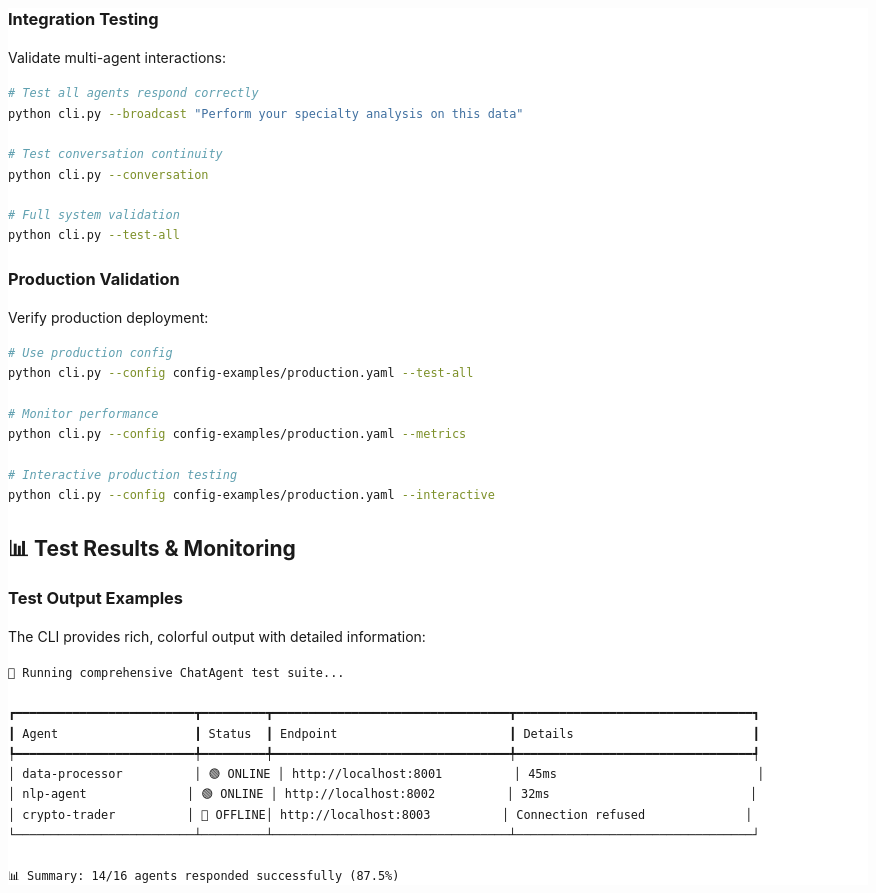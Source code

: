### Integration Testing

Validate multi-agent interactions:

```bash
# Test all agents respond correctly
python cli.py --broadcast "Perform your specialty analysis on this data"

# Test conversation continuity
python cli.py --conversation

# Full system validation
python cli.py --test-all
```

### Production Validation

Verify production deployment:

```bash
# Use production config
python cli.py --config config-examples/production.yaml --test-all

# Monitor performance
python cli.py --config config-examples/production.yaml --metrics

# Interactive production testing
python cli.py --config config-examples/production.yaml --interactive
```

## 📊 Test Results & Monitoring

### Test Output Examples

The CLI provides rich, colorful output with detailed information:

```
🧪 Running comprehensive ChatAgent test suite...

┏━━━━━━━━━━━━━━━━━━━━━━━━━┳━━━━━━━━━┳━━━━━━━━━━━━━━━━━━━━━━━━━━━━━━━━━┳━━━━━━━━━━━━━━━━━━━━━━━━━━━━━━━━━┓
┃ Agent                   ┃ Status  ┃ Endpoint                        ┃ Details                         ┃
┡━━━━━━━━━━━━━━━━━━━━━━━━━╇━━━━━━━━━╇━━━━━━━━━━━━━━━━━━━━━━━━━━━━━━━━━╇━━━━━━━━━━━━━━━━━━━━━━━━━━━━━━━━━┩
│ data-processor          │ 🟢 ONLINE │ http://localhost:8001          │ 45ms                            │
│ nlp-agent              │ 🟢 ONLINE │ http://localhost:8002          │ 32ms                            │
│ crypto-trader          │ 🔴 OFFLINE│ http://localhost:8003          │ Connection refused              │
└─────────────────────────┴─────────┴─────────────────────────────────┴─────────────────────────────────┘

📊 Summary: 14/16 agents responded successfully (87.5%)
```
